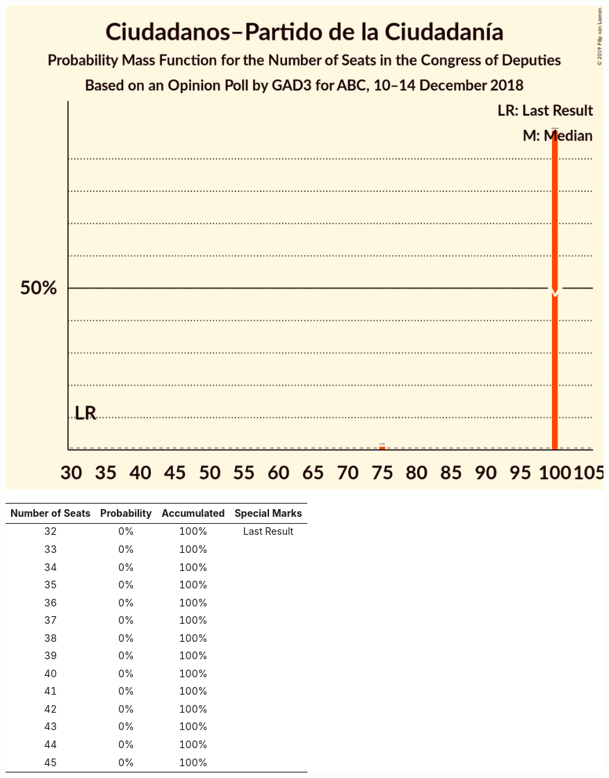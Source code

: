 ![Graph with seats probability mass function not yet produced](2018-12-14-GAD3-seats-pmf-ciudadanos–partidodelaciudadanía.png "Seats Probability Mass Function")

| Number of Seats | Probability | Accumulated | Special Marks |
|:---------------:|:-----------:|:-----------:|:-------------:|
| 32 | 0% | 100% | Last Result |
| 33 | 0% | 100% |  |
| 34 | 0% | 100% |  |
| 35 | 0% | 100% |  |
| 36 | 0% | 100% |  |
| 37 | 0% | 100% |  |
| 38 | 0% | 100% |  |
| 39 | 0% | 100% |  |
| 40 | 0% | 100% |  |
| 41 | 0% | 100% |  |
| 42 | 0% | 100% |  |
| 43 | 0% | 100% |  |
| 44 | 0% | 100% |  |
| 45 | 0% | 100% |  |